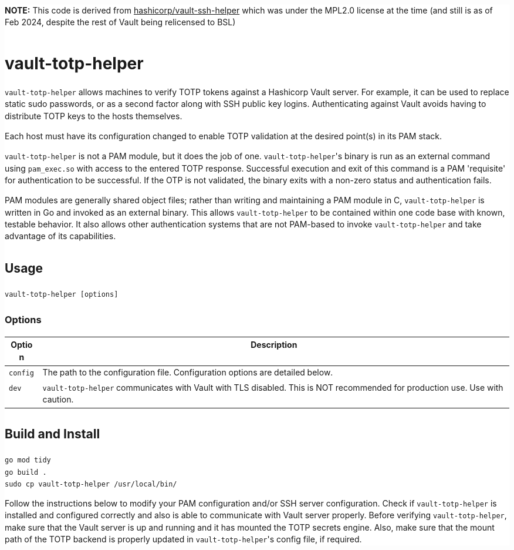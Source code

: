 **NOTE:** This code is derived from [hashicorp/vault-ssh-helper](https://github.com/hashicorp/vault-ssh-helper)
which was under the MPL2.0 license at the time (and still is as of Feb 2024,
despite the rest of Vault being relicensed to BSL)

vault-totp-helper
=================

`vault-totp-helper` allows machines to verify TOTP tokens against a
Hashicorp Vault server.  For example, it can be used to replace static sudo
passwords, or as a second factor along with SSH public key logins. 
Authenticating against Vault avoids having to distribute TOTP keys to the
hosts themselves.

Each host must have its configuration changed to enable TOTP validation
at the desired point(s) in its PAM stack.

`vault-totp-helper` is not a PAM module, but it does the job of one. 
`vault-totp-helper`'s binary is run as an external command using
`pam_exec.so` with access to the entered TOTP response.  Successful
execution and exit of this command is a PAM 'requisite' for authentication
to be successful.  If the OTP is not validated, the binary exits with a
non-zero status and authentication fails.

PAM modules are generally shared object files; rather than writing and
maintaining a PAM module in C, `vault-totp-helper` is written in Go and invoked
as an external binary. This allows `vault-totp-helper` to be contained within
one code base with known, testable behavior. It also allows other
authentication systems that are not PAM-based to invoke `vault-totp-helper` and
take advantage of its capabilities.

Usage
-----
`vault-totp-helper [options]`

### Options

|Option       |Description|
|-------------|-----------|
|`config`     |The path to the configuration file. Configuration options are detailed below.
|`dev`        |`vault-totp-helper` communicates with Vault with TLS disabled. This is NOT recommended for production use. Use with caution.

Build and Install
-----------------

```
go mod tidy
go build .
sudo cp vault-totp-helper /usr/local/bin/
```

Follow the instructions below to modify your PAM configuration and/or SSH
server configuration.  Check if `vault-totp-helper` is installed and
configured correctly and also is able to communicate with Vault server
properly.  Before verifying `vault-totp-helper`, make sure that the Vault
server is up and running and it has mounted the TOTP secrets engine.  Also,
make sure that the mount path of the TOTP backend is properly updated in
`vault-totp-helper`'s config file, if required.

